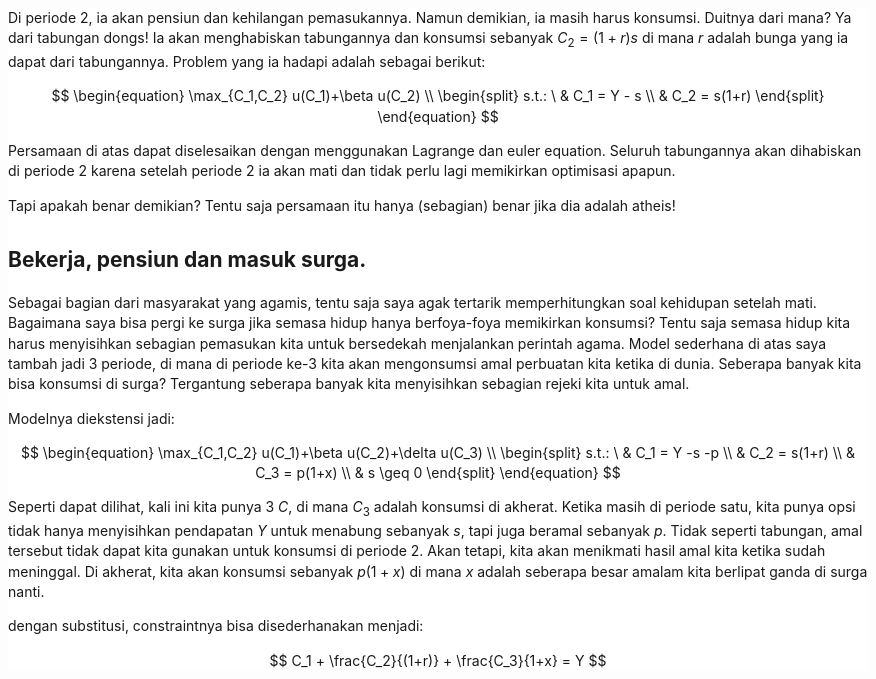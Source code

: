 Di periode 2, ia akan pensiun dan kehilangan pemasukannya. Namun demikian, ia masih harus konsumsi. Duitnya dari mana? Ya dari tabungan dongs! Ia akan menghabiskan tabungannya dan konsumsi sebanyak $C_2=(1+r)s$ di mana $r$ adalah bunga yang ia dapat dari tabungannya. Problem yang ia hadapi adalah sebagai berikut:

$$
\begin{equation}
\max_{C_1,C_2} u(C_1)+\beta u(C_2) \\
\begin{split}
s.t.: \ & C_1 = Y - s \\
& C_2 = s(1+r)
\end{split}
\end{equation}
$$

Persamaan di atas dapat diselesaikan dengan menggunakan Lagrange dan euler equation. Seluruh tabungannya akan dihabiskan di  periode 2 karena setelah periode 2 ia akan mati dan tidak perlu lagi memikirkan optimisasi apapun.

Tapi apakah benar demikian? Tentu saja persamaan itu hanya (sebagian) benar jika dia adalah atheis!

## Bekerja, pensiun dan masuk surga.

Sebagai bagian dari masyarakat yang agamis, tentu saja saya agak tertarik memperhitungkan soal kehidupan setelah mati. Bagaimana saya bisa pergi ke surga jika semasa hidup hanya berfoya-foya memikirkan konsumsi? Tentu saja semasa hidup kita harus menyisihkan sebagian pemasukan kita untuk bersedekah menjalankan perintah agama. Model sederhana di atas saya tambah jadi 3 periode, di mana di periode ke-3 kita akan mengonsumsi amal perbuatan kita ketika di dunia. Seberapa banyak kita bisa konsumsi di surga? Tergantung seberapa banyak kita menyisihkan sebagian rejeki kita untuk amal.

Modelnya diekstensi jadi:

$$
\begin{equation}
\max_{C_1,C_2} u(C_1)+\beta u(C_2)+\delta u(C_3) \\
\begin{split}
s.t.: \ & C_1 = Y -s -p \\
& C_2 = s(1+r) \\
& C_3 = p(1+x) \\
& s \geq 0
\end{split}
\end{equation}
$$

Seperti dapat dilihat, kali ini kita punya 3 $C$, di mana $C_3$ adalah konsumsi di akherat. Ketika masih di periode satu, kita punya opsi tidak hanya menyisihkan pendapatan $Y$ untuk menabung sebanyak $s$, tapi juga beramal sebanyak $p$. Tidak seperti tabungan, amal tersebut tidak dapat kita gunakan untuk konsumsi di periode 2. Akan tetapi, kita akan menikmati hasil amal kita ketika sudah meninggal. Di akherat, kita akan konsumsi sebanyak $p(1+x)$ di mana $x$ adalah seberapa besar amalam kita berlipat ganda di surga nanti.

dengan substitusi, constraintnya bisa disederhanakan menjadi:

$$
C_1 + \frac{C_2}{(1+r)} + \frac{C_3}{1+x} = Y
$$
